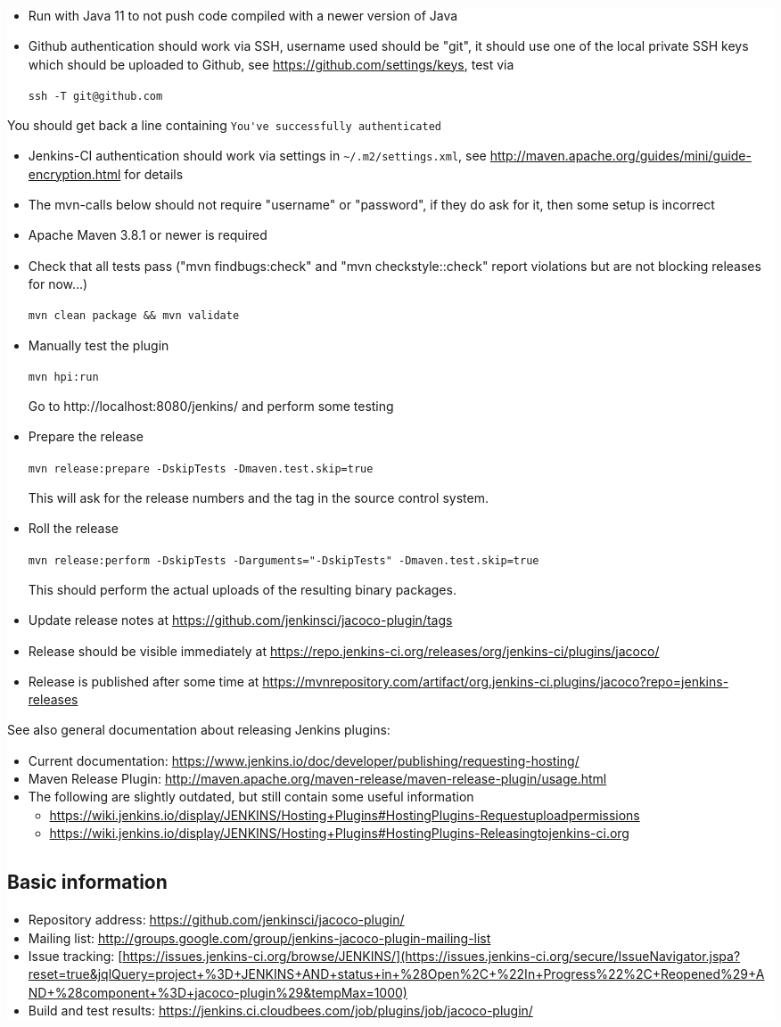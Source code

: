 * Run with Java 11 to not push code compiled with a newer version of Java
* Github authentication should work via SSH, username used should be "git",
it should use one of the local private SSH keys which should be uploaded to 
Github, see https://github.com/settings/keys, test via
 
  `ssh -T git@github.com`

You should get back a line containing `You've successfully authenticated`
 
* Jenkins-CI authentication should work via settings in 
`~/.m2/settings.xml`, see http://maven.apache.org/guides/mini/guide-encryption.html 
for details
* The mvn-calls below should not require "username" or "password", if they
do ask for it, then some setup is incorrect
* Apache Maven 3.8.1 or newer is required
* Check that all tests pass ("mvn findbugs:check" and "mvn checkstyle::check" report 
violations but are not blocking releases for now...)

  `mvn clean package && mvn validate`

* Manually test the plugin 

  `mvn hpi:run`

  Go to http://localhost:8080/jenkins/ and perform some testing

* Prepare the release 
  
  `mvn release:prepare -DskipTests -Dmaven.test.skip=true`

  This will ask for the release numbers and the tag in the source control system.

* Roll the release 
  
  `mvn release:perform -DskipTests -Darguments="-DskipTests" -Dmaven.test.skip=true`

  This should perform the actual uploads of the resulting binary packages.

* Update release notes at https://github.com/jenkinsci/jacoco-plugin/tags

* Release should be visible immediately at 
https://repo.jenkins-ci.org/releases/org/jenkins-ci/plugins/jacoco/

* Release is published after some time at 
https://mvnrepository.com/artifact/org.jenkins-ci.plugins/jacoco?repo=jenkins-releases
 
See also general documentation about releasing Jenkins plugins:
* Current documentation: https://www.jenkins.io/doc/developer/publishing/requesting-hosting/
* Maven Release Plugin: http://maven.apache.org/maven-release/maven-release-plugin/usage.html
* The following are slightly outdated, but still contain some useful information
  - https://wiki.jenkins.io/display/JENKINS/Hosting+Plugins#HostingPlugins-Requestuploadpermissions
  - https://wiki.jenkins.io/display/JENKINS/Hosting+Plugins#HostingPlugins-Releasingtojenkins-ci.org

## Basic information

-   Repository address: <https://github.com/jenkinsci/jacoco-plugin/>
-   Mailing list:
    <http://groups.google.com/group/jenkins-jacoco-plugin-mailing-list>
-   Issue
    tracking: [https://issues.jenkins-ci.org/browse/JENKINS/](https://issues.jenkins-ci.org/secure/IssueNavigator.jspa?reset=true&jqlQuery=project+%3D+JENKINS+AND+status+in+%28Open%2C+%22In+Progress%22%2C+Reopened%29+AND+%28component+%3D+jacoco-plugin%29&tempMax=1000)
-   Build and test
    results: <https://jenkins.ci.cloudbees.com/job/plugins/job/jacoco-plugin/>
